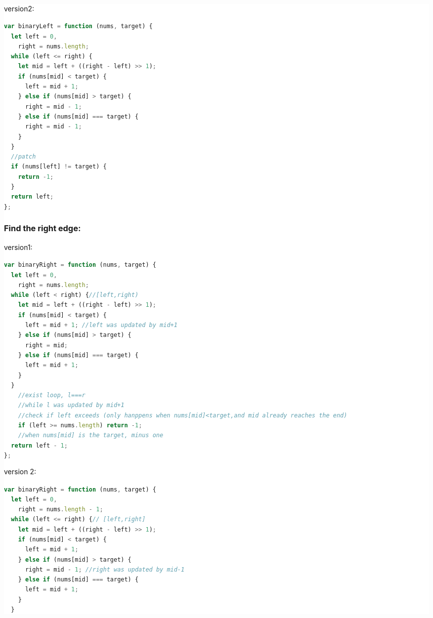 version2:

```js
var binaryLeft = function (nums, target) {
  let left = 0,
    right = nums.length;
  while (left <= right) {
    let mid = left + ((right - left) >> 1);
    if (nums[mid] < target) {
      left = mid + 1;
    } else if (nums[mid] > target) {
      right = mid - 1;
    } else if (nums[mid] === target) {
      right = mid - 1;
    }
  }
  //patch
  if (nums[left] != target) {
    return -1;
  }
  return left;
};
```

### Find the right edge:

version1: 

```js
var binaryRight = function (nums, target) {
  let left = 0,
    right = nums.length;
  while (left < right) {//[left,right)
    let mid = left + ((right - left) >> 1);
    if (nums[mid] < target) {
      left = mid + 1; //left was updated by mid+1
    } else if (nums[mid] > target) {
      right = mid;
    } else if (nums[mid] === target) {
      left = mid + 1;
    }
  }
    //exist loop, l===r 
    //while l was updated by mid+1
    //check if left exceeds (only hanppens when nums[mid]<target,and mid already reaches the end)
    if (left >= nums.length) return -1;
    //when nums[mid] is the target, minus one
  return left - 1;
};
```

version 2:

```js
var binaryRight = function (nums, target) {
  let left = 0,
    right = nums.length - 1;
  while (left <= right) {// [left,right]
    let mid = left + ((right - left) >> 1);
    if (nums[mid] < target) {
      left = mid + 1;
    } else if (nums[mid] > target) {
      right = mid - 1; //right was updated by mid-1
    } else if (nums[mid] === target) {
      left = mid + 1; 
    }
  }
```
